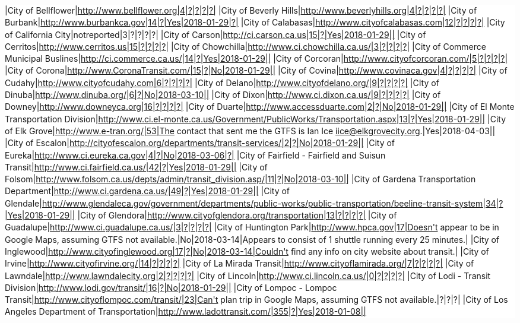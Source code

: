 |City of Bellflower|http://www.bellflower.org|4|?|?|?|?|
|City of Beverly Hills|http://www.beverlyhills.org|4|?|?|?|?|
|City of Burbank|http://www.burbankca.gov|14|?|Yes|2018-01-29|?|
|City of Calabasas|http://www.cityofcalabasas.com|12|?|?|?|?|
|City of California City|notreported|3|?|?|?|?|
|City of Carson|http://ci.carson.ca.us|15|?|Yes|2018-01-29||
|City of Cerritos|http://www.cerritos.us|15|?|?|?|?|
|City of Chowchilla|http://www.ci.chowchilla.ca.us/|3|?|?|?|?|
|City of Commerce Municipal Buslines|http://ci.commerce.ca.us/|14|?|Yes|2018-01-29||
|City of Corcoran|http://www.cityofcorcoran.com/|5|?|?|?|?|
|City of Corona|http://www.CoronaTransit.com/|15|?|No|2018-01-29||
|City of Covina|http://www.covinaca.gov|4|?|?|?|?|
|City of Cudahy|http://www.cityofcudahy.com|6|?|?|?|?|
|City of Delano|http://www.cityofdelano.org/|9|?|?|?|?|
|CIty of Dinuba|http://www.dinuba.org/|6|?|No|2018-03-10||
|City of Dixon|http://www.ci.dixon.ca.us/|9|?|?|?|?|
|City of Downey|http://www.downeyca.org|16|?|?|?|?|
|City of Duarte|http://www.accessduarte.com|2|?|No|2018-01-29||
|City of El Monte Transportation Division|http://www.ci.el-monte.ca.us/Government/PublicWorks/Transportation.aspx|13|?|Yes|2018-01-29||
|City of Elk Grove|http://www.e-tran.org/|53|The contact that sent me the GTFS is Ian Ice <iice@elkgrovecity.org>.|Yes|2018-04-03||
|City of Escalon|http://cityofescalon.org/departments/transit-services/|2|?|No|2018-01-29||
|City of Eureka|http://www.ci.eureka.ca.gov|4|?|No|2018-03-06|?|
|City of Fairfield - Fairfield and Suisun Transit|http://www.ci.fairfield.ca.us/|42|?|Yes|2018-01-29||
|City of Folsom|http://www.folsom.ca.us/depts/admin/transit_division.asp/|11|?|No|2018-03-10||
|City of Gardena Transportation Department|http://www.ci.gardena.ca.us/|49|?|Yes|2018-01-29||
|City of Glendale|http://www.glendaleca.gov/government/departments/public-works/public-transportation/beeline-transit-system|34|?|Yes|2018-01-29||
|City of Glendora|http://www.cityofglendora.org/transportation|13|?|?|?|?|
|City of Guadalupe|http://www.ci.guadalupe.ca.us/|3|?|?|?|?|
|City of Huntington Park|http://www.hpca.gov|17|Doesn't appear to be in Google Maps, assuming GTFS not available.|No|2018-03-14|Appears to consist of 1 shuttle running every 25 minutes.|
|City of Inglewood|http://www.cityofinglewood.org|17|?|No|2018-03-14|Couldn't find any info on city website about transit.|
|City of Irvine|http://www.cityofirvine.org/|14|?|?|?|?|
|City of La Mirada Transit|http://www.cityoflamirada.org/|7|?|?|?|?|
|City of Lawndale|http://www.lawndalecity.org|2|?|?|?|?|
|City of Lincoln|http://www.ci.lincoln.ca.us/|0|?|?|?|?|
|City of Lodi - Transit Division|http://www.lodi.gov/transit/|16|?|No|2018-01-29||
|City of Lompoc - Lompoc Transit|http://www.cityoflompoc.com/transit/|23|Can't plan trip in Google Maps, assuming GTFS not available.|?|?|?|
|City of Los Angeles Department of Transportation|http://www.ladottransit.com/|355|?|Yes|2018-01-08||